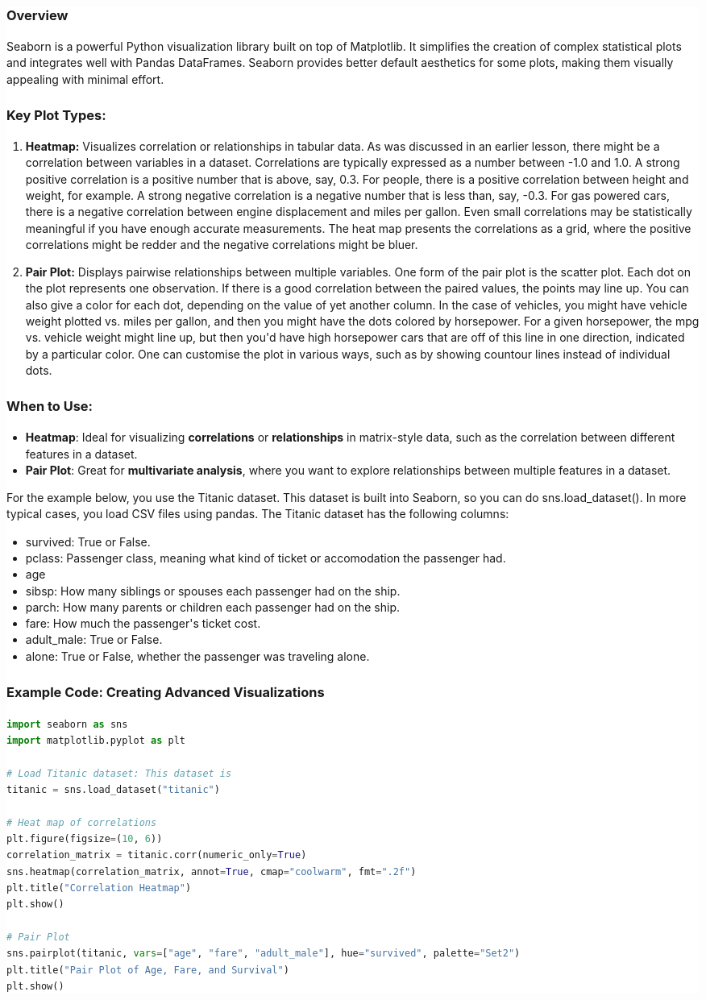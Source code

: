 ### **Overview**
Seaborn is a powerful Python visualization library built on top of Matplotlib. It simplifies the creation of complex statistical plots and integrates well with Pandas DataFrames. Seaborn provides better default aesthetics for some plots, making them visually appealing with minimal effort.

### **Key Plot Types:**
1. **Heatmap:** Visualizes correlation or relationships in tabular data.
    As was discussed in an earlier lesson, there might be a correlation between variables in a dataset.  Correlations are typically expressed as a number between -1.0 and 1.0.  A strong positive correlation is a positive number that is above, say, 0.3.  For people, there is a positive correlation between height and weight, for example.  A strong negative correlation is a negative number that is less than, say, -0.3.  For gas powered cars, there is a negative correlation between engine displacement and miles per gallon.  Even small correlations may be statistically meaningful if you have enough accurate measurements.  The heat map presents the correlations as a grid, where the positive correlations might be redder and the negative correlations might be bluer.

2. **Pair Plot:** Displays pairwise relationships between multiple variables.
    One form of the pair plot is the scatter plot.  Each dot on the plot represents one observation.  If there is a good correlation between the paired values, the points may line up.  You can also give a color for each dot, depending on the value of yet another column.  In the case of vehicles, you might have vehicle weight plotted vs. miles per gallon, and then you might have the dots colored by horsepower.  For a given horsepower, the mpg vs. vehicle weight might line up, but then you'd have high horsepower cars that are off of this line in one direction, indicated by a particular color.  One can customise the plot in various ways, such as by showing countour lines instead of individual dots.

### **When to Use:**
- **Heatmap**: Ideal for visualizing **correlations** or **relationships** in matrix-style data, such as the correlation between different features in a dataset.
- **Pair Plot**: Great for **multivariate analysis**, where you want to explore relationships between multiple features in a dataset.

For the example below, you use the Titanic dataset.  This dataset is built into Seaborn, so you can do sns.load_dataset().  In more typical cases, you load CSV files using pandas.  The Titanic dataset has the following columns:

- survived: True or False.
- pclass: Passenger class, meaning what kind of ticket or accomodation the passenger had.
- age
- sibsp: How many siblings or spouses each passenger had on the ship.
- parch: How many parents or children each passenger had on the ship.
- fare: How much the passenger's ticket cost.
- adult_male: True or False.
- alone: True or False, whether the passenger was traveling alone.

### **Example Code: Creating Advanced Visualizations**
```python
import seaborn as sns
import matplotlib.pyplot as plt

# Load Titanic dataset: This dataset is 
titanic = sns.load_dataset("titanic")

# Heat map of correlations
plt.figure(figsize=(10, 6))
correlation_matrix = titanic.corr(numeric_only=True)
sns.heatmap(correlation_matrix, annot=True, cmap="coolwarm", fmt=".2f")
plt.title("Correlation Heatmap")
plt.show()

# Pair Plot
sns.pairplot(titanic, vars=["age", "fare", "adult_male"], hue="survived", palette="Set2")
plt.title("Pair Plot of Age, Fare, and Survival")
plt.show()
```